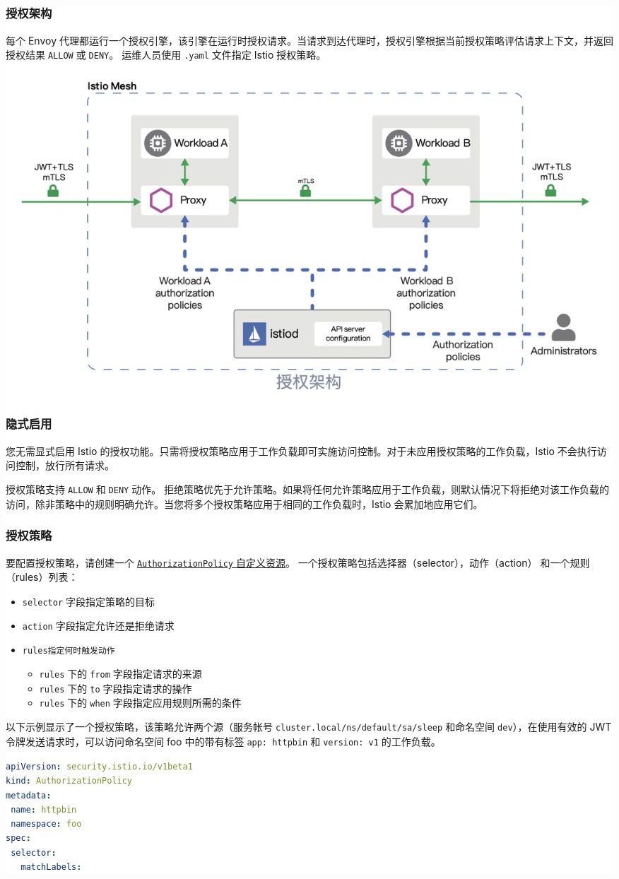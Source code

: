 ### 授权架构

每个 Envoy 代理都运行一个授权引擎，该引擎在运行时授权请求。当请求到达代理时，授权引擎根据当前授权策略评估请求上下文，并返回授权结果 `ALLOW` 或 `DENY`。 运维人员使用 `.yaml` 文件指定 Istio 授权策略。

![image-20211216163658062](images/authorization_arch.png)

### 隐式启用

您无需显式启用 Istio 的授权功能。只需将授权策略应用于工作负载即可实施访问控制。对于未应用授权策略的工作负载，Istio 不会执行访问控制，放行所有请求。

授权策略支持 `ALLOW` 和 `DENY` 动作。 拒绝策略优先于允许策略。如果将任何允许策略应用于工作负载，则默认情况下将拒绝对该工作负载的访问，除非策略中的规则明确允许。当您将多个授权策略应用于相同的工作负载时，Istio 会累加地应用它们。

### 授权策略

要配置授权策略，请创建一个 [`AuthorizationPolicy` 自定义资源](https://istio.io/latest/zh/docs/reference/config/security/authorization-policy/)。 一个授权策略包括选择器（selector），动作（action） 和一个规则（rules）列表：

- `selector` 字段指定策略的目标

- `action` 字段指定允许还是拒绝请求

- ```
  rules指定何时触发动作
  ```

  - `rules` 下的 `from` 字段指定请求的来源
  - `rules` 下的 `to` 字段指定请求的操作
  - `rules` 下的 `when` 字段指定应用规则所需的条件

以下示例显示了一个授权策略，该策略允许两个源（服务帐号 `cluster.local/ns/default/sa/sleep` 和命名空间 `dev`），在使用有效的 JWT 令牌发送请求时，可以访问命名空间 foo 中的带有标签 `app: httpbin` 和 `version: v1` 的工作负载。

```yaml
apiVersion: security.istio.io/v1beta1
kind: AuthorizationPolicy
metadata:
 name: httpbin
 namespace: foo
spec:
 selector:
   matchLabels:
  ```